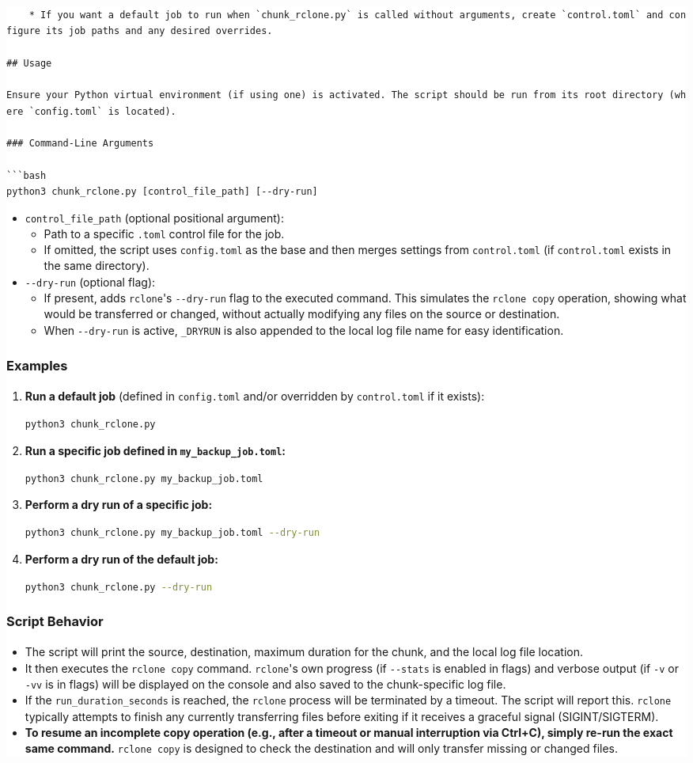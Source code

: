 ```
    * If you want a default job to run when `chunk_rclone.py` is called without arguments, create `control.toml` and configure its job paths and any desired overrides.

## Usage

Ensure your Python virtual environment (if using one) is activated. The script should be run from its root directory (where `config.toml` is located).

### Command-Line Arguments

```bash
python3 chunk_rclone.py [control_file_path] [--dry-run]
```

* `control_file_path` (optional positional argument):
    * Path to a specific `.toml` control file for the job.
    * If omitted, the script uses `config.toml` as the base and then merges settings from `control.toml` (if `control.toml` exists in the same directory).
* `--dry-run` (optional flag):
    * If present, adds `rclone`'s `--dry-run` flag to the executed command. This simulates the `rclone copy` operation, showing what would be transferred or changed, without actually modifying any files on the source or destination.
    * When `--dry-run` is active, `_DRYRUN` is also appended to the local log file name for easy identification.

### Examples

1.  **Run a default job** (defined in `config.toml` and/or overridden by `control.toml` if it exists):
    ```bash
    python3 chunk_rclone.py
    ```

2.  **Run a specific job defined in `my_backup_job.toml`:**
    ```bash
    python3 chunk_rclone.py my_backup_job.toml
    ```

3.  **Perform a dry run of a specific job:**
    ```bash
    python3 chunk_rclone.py my_backup_job.toml --dry-run
    ```

4.  **Perform a dry run of the default job:**
    ```bash
    python3 chunk_rclone.py --dry-run
    ```

### Script Behavior

* The script will print the source, destination, maximum duration for the chunk, and the local log file location.
* It then executes the `rclone copy` command. `rclone`'s own progress (if `--stats` is enabled in flags) and verbose output (if `-v` or `-vv` is in flags) will be displayed on the console and also saved to the chunk-specific log file.
* If the `run_duration_seconds` is reached, the `rclone` process will be terminated by a timeout. The script will report this. `rclone` typically attempts to finish any currently transferring files before exiting if it receives a graceful signal (SIGINT/SIGTERM).
* **To resume an incomplete copy operation (e.g., after a timeout or manual interruption via Ctrl+C), simply re-run the exact same command.** `rclone copy` is designed to check the destination and will only transfer missing or changed files.

